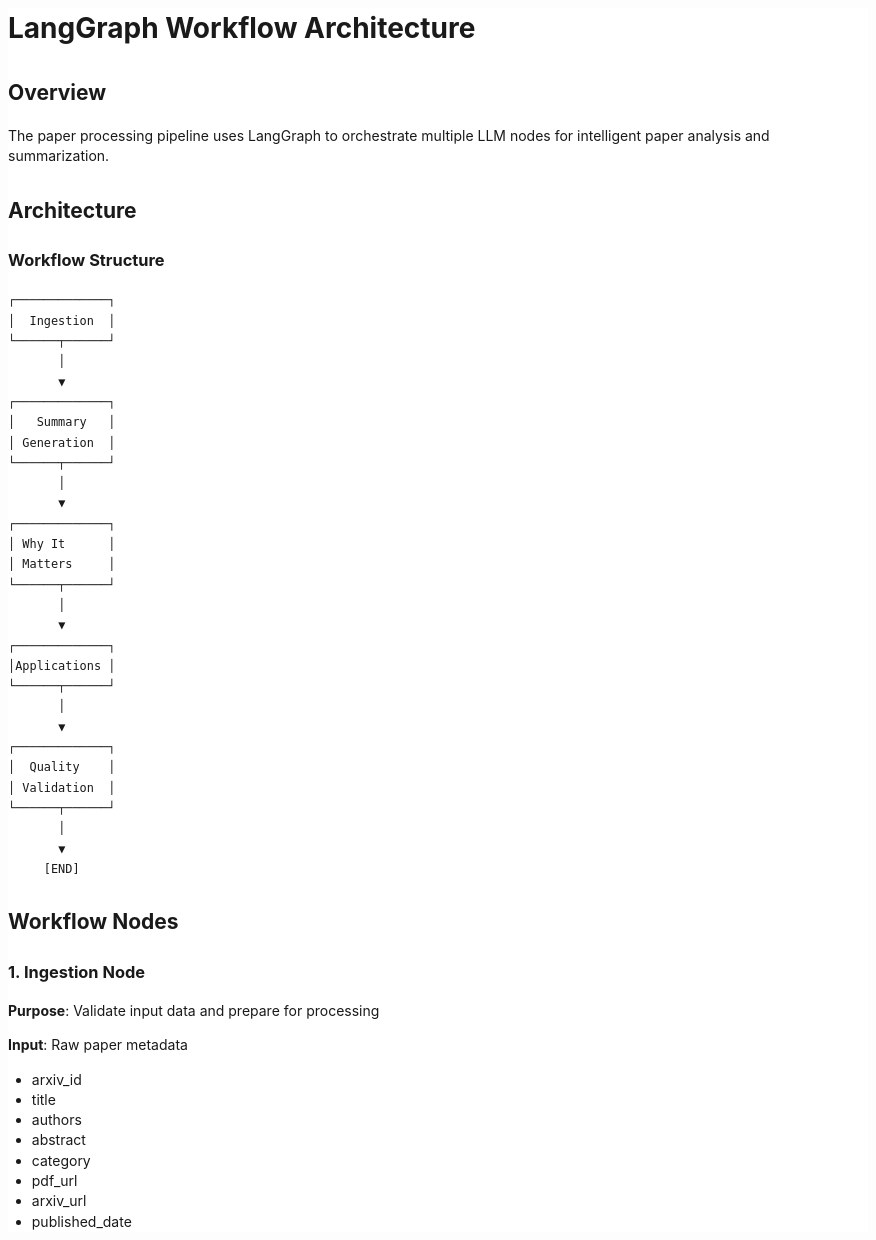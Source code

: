 # LangGraph Workflow Architecture

## Overview
The paper processing pipeline uses LangGraph to orchestrate multiple LLM nodes for intelligent paper analysis and summarization.

## Architecture

### Workflow Structure
```
┌─────────────┐
│  Ingestion  │
└──────┬──────┘
       │
       ▼
┌─────────────┐
│   Summary   │
│ Generation  │
└──────┬──────┘
       │
       ▼
┌─────────────┐
│ Why It      │
│ Matters     │
└──────┬──────┘
       │
       ▼
┌─────────────┐
│Applications │
└──────┬──────┘
       │
       ▼
┌─────────────┐
│  Quality    │
│ Validation  │
└──────┬──────┘
       │
       ▼
     [END]
```

## Workflow Nodes

### 1. Ingestion Node
**Purpose**: Validate input data and prepare for processing

**Input**: Raw paper metadata
- arxiv_id
- title
- authors
- abstract
- category
- pdf_url
- arxiv_url
- published_date
